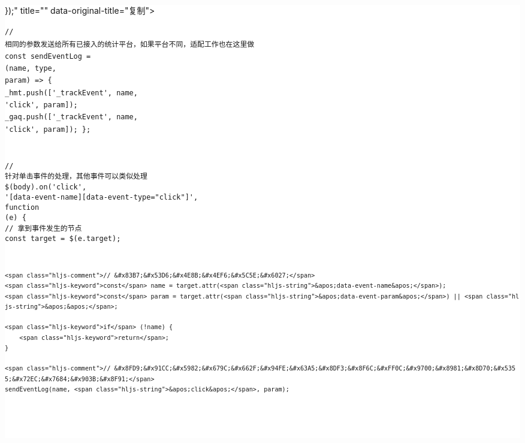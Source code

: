 });" title="" data-original-title="&#x590D;&#x5236;"></span> <span type="button" class="saveToNote code-tool" data-toggle="tooltip" data-placement="top" title="" data-original-title="&#x653E;&#x8FDB;&#x7B14;&#x8BB0;"></span></div></div><pre class="javascript hljs"><code class="javascript"><span class="hljs-comment">// &#x76F8;&#x540C;&#x7684;&#x53C2;&#x6570;&#x53D1;&#x9001;&#x7ED9;&#x6240;&#x6709;&#x5DF2;&#x63A5;&#x5165;&#x7684;&#x7EDF;&#x8BA1;&#x5E73;&#x53F0;&#xFF0C;&#x5982;&#x679C;&#x5E73;&#x53F0;&#x4E0D;&#x540C;&#xFF0C;&#x9002;&#x914D;&#x5DE5;&#x4F5C;&#x4E5F;&#x5728;&#x8FD9;&#x91CC;&#x505A;</span>
<span class="hljs-keyword">const</span> sendEventLog = <span class="hljs-function">(<span class="hljs-params">name, type, param</span>) =&gt;</span> {
    _hmt.push([<span class="hljs-string">&apos;_trackEvent&apos;</span>, name, <span class="hljs-string">&apos;click&apos;</span>, param]);
    _gaq.push([<span class="hljs-string">&apos;_trackEvent&apos;</span>, name, <span class="hljs-string">&apos;click&apos;</span>, param]);
};

<span class="hljs-comment">// &#x9488;&#x5BF9;&#x5355;&#x51FB;&#x4E8B;&#x4EF6;&#x7684;&#x5904;&#x7406;&#xFF0C;&#x5176;&#x4ED6;&#x4E8B;&#x4EF6;&#x53EF;&#x4EE5;&#x7C7B;&#x4F3C;&#x5904;&#x7406;</span>
$(body).on(<span class="hljs-string">&apos;click&apos;</span>, <span class="hljs-string">&apos;[data-event-name][data-event-type=&quot;click&quot;]&apos;</span>, <span class="hljs-function"><span class="hljs-keyword">function</span> (<span class="hljs-params">e</span>) </span>{
    <span class="hljs-comment">// &#x62FF;&#x5230;&#x4E8B;&#x4EF6;&#x53D1;&#x751F;&#x7684;&#x8282;&#x70B9;</span>
    <span class="hljs-keyword">const</span> target = $(e.target);

    <span class="hljs-comment">// &#x83B7;&#x53D6;&#x4E8B;&#x4EF6;&#x5C5E;&#x6027;</span>
    <span class="hljs-keyword">const</span> name = target.attr(<span class="hljs-string">&apos;data-event-name&apos;</span>);
    <span class="hljs-keyword">const</span> param = target.attr(<span class="hljs-string">&apos;data-event-param&apos;</span>) || <span class="hljs-string">&apos;&apos;</span>;

    <span class="hljs-keyword">if</span> (!name) {
        <span class="hljs-keyword">return</span>;
    }

    <span class="hljs-comment">// &#x8FD9;&#x91CC;&#x5982;&#x679C;&#x662F;&#x94FE;&#x63A5;&#x8DF3;&#x8F6C;&#xFF0C;&#x9700;&#x8981;&#x8D70;&#x5355;&#x72EC;&#x7684;&#x903B;&#x8F91;</span>
    sendEventLog(name, <span class="hljs-string">&apos;click&apos;</span>, param);